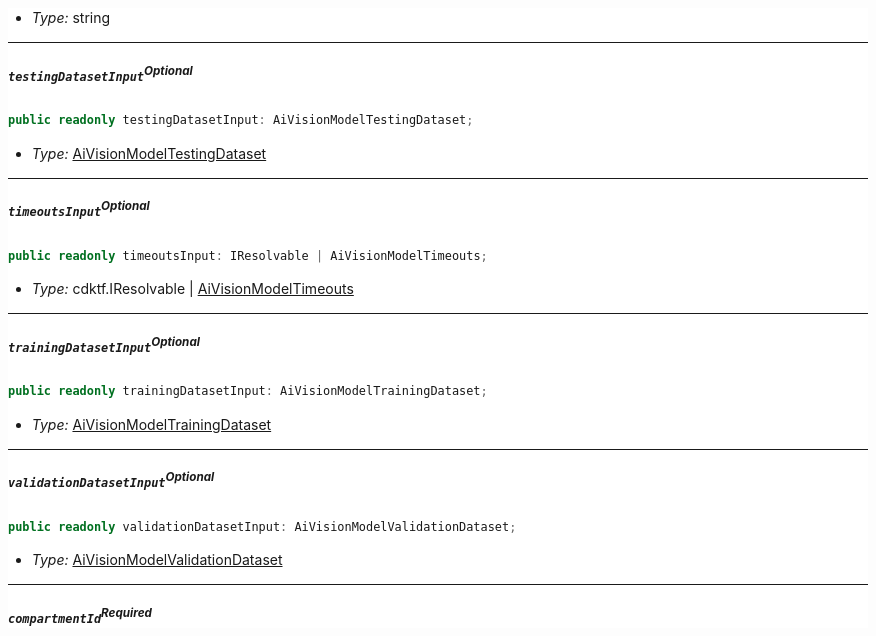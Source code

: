 - *Type:* string

---

##### `testingDatasetInput`<sup>Optional</sup> <a name="testingDatasetInput" id="rhizo-co-terraform-provider-oci.aiVisionModel.AiVisionModel.property.testingDatasetInput"></a>

```typescript
public readonly testingDatasetInput: AiVisionModelTestingDataset;
```

- *Type:* <a href="#rhizo-co-terraform-provider-oci.aiVisionModel.AiVisionModelTestingDataset">AiVisionModelTestingDataset</a>

---

##### `timeoutsInput`<sup>Optional</sup> <a name="timeoutsInput" id="rhizo-co-terraform-provider-oci.aiVisionModel.AiVisionModel.property.timeoutsInput"></a>

```typescript
public readonly timeoutsInput: IResolvable | AiVisionModelTimeouts;
```

- *Type:* cdktf.IResolvable | <a href="#rhizo-co-terraform-provider-oci.aiVisionModel.AiVisionModelTimeouts">AiVisionModelTimeouts</a>

---

##### `trainingDatasetInput`<sup>Optional</sup> <a name="trainingDatasetInput" id="rhizo-co-terraform-provider-oci.aiVisionModel.AiVisionModel.property.trainingDatasetInput"></a>

```typescript
public readonly trainingDatasetInput: AiVisionModelTrainingDataset;
```

- *Type:* <a href="#rhizo-co-terraform-provider-oci.aiVisionModel.AiVisionModelTrainingDataset">AiVisionModelTrainingDataset</a>

---

##### `validationDatasetInput`<sup>Optional</sup> <a name="validationDatasetInput" id="rhizo-co-terraform-provider-oci.aiVisionModel.AiVisionModel.property.validationDatasetInput"></a>

```typescript
public readonly validationDatasetInput: AiVisionModelValidationDataset;
```

- *Type:* <a href="#rhizo-co-terraform-provider-oci.aiVisionModel.AiVisionModelValidationDataset">AiVisionModelValidationDataset</a>

---

##### `compartmentId`<sup>Required</sup> <a name="compartmentId" id="rhizo-co-terraform-provider-oci.aiVisionModel.AiVisionModel.property.compartmentId"></a>
